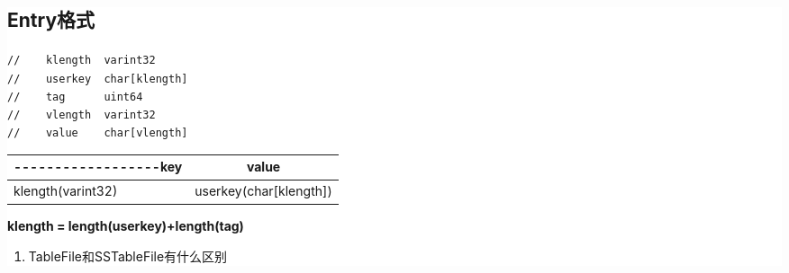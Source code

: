 

## Entry格式
    //    klength  varint32
    //    userkey  char[klength]
    //    tag      uint64
    //    vlength  varint32
    //    value    char[vlength]

| ------------------key | value                  |
| --------------------- | ---------------------- |
| klength(varint32)     | userkey(char[klength]) | tag(uint64) | vlength(varint32) | value(char[vlength]) |
**klength = length(userkey)+length(tag)**               


1. TableFile和SSTableFile有什么区别